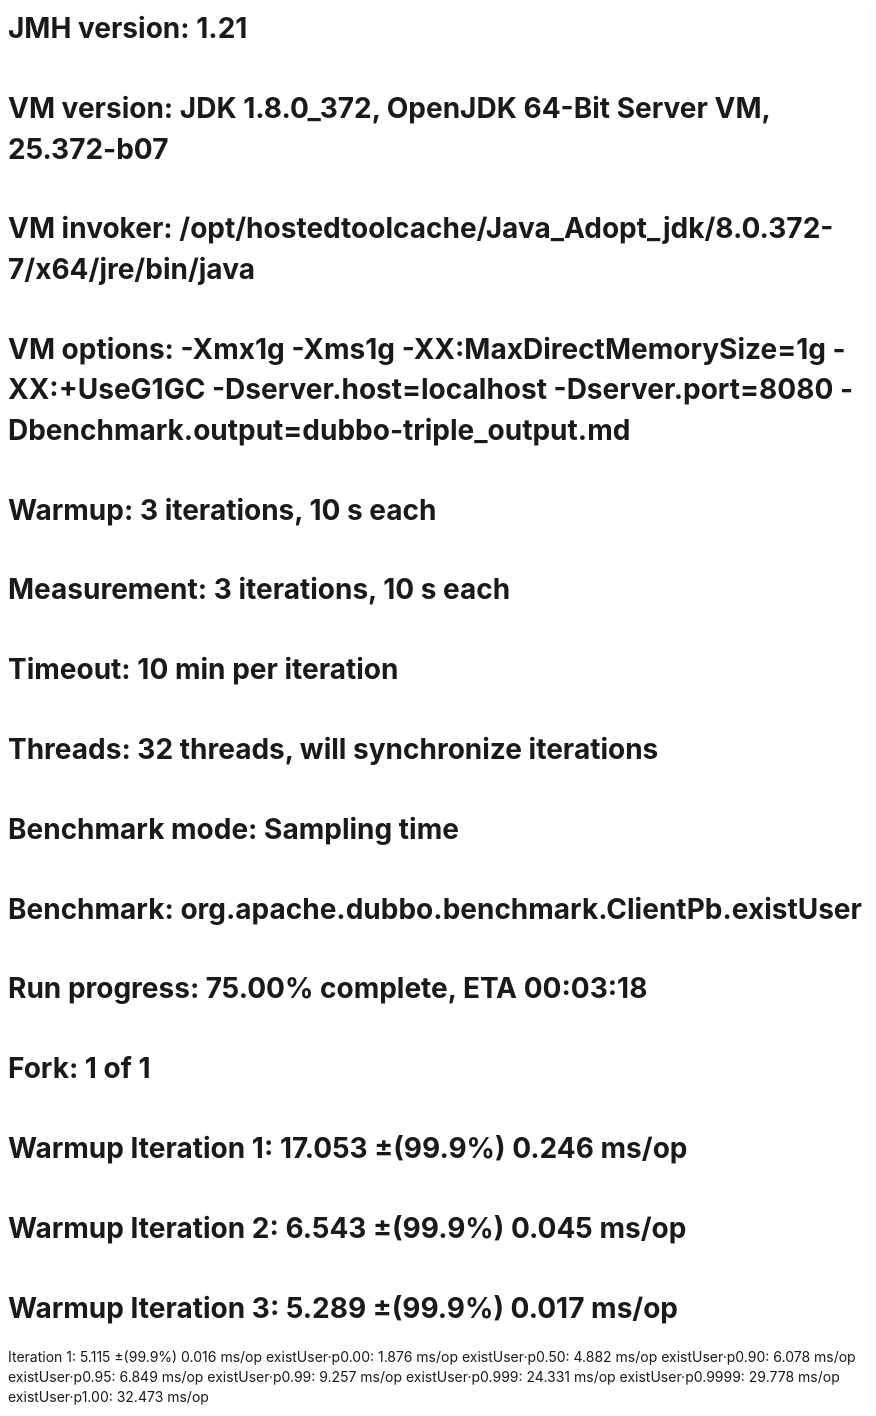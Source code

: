 
# JMH version: 1.21
# VM version: JDK 1.8.0_372, OpenJDK 64-Bit Server VM, 25.372-b07
# VM invoker: /opt/hostedtoolcache/Java_Adopt_jdk/8.0.372-7/x64/jre/bin/java
# VM options: -Xmx1g -Xms1g -XX:MaxDirectMemorySize=1g -XX:+UseG1GC -Dserver.host=localhost -Dserver.port=8080 -Dbenchmark.output=dubbo-triple_output.md
# Warmup: 3 iterations, 10 s each
# Measurement: 3 iterations, 10 s each
# Timeout: 10 min per iteration
# Threads: 32 threads, will synchronize iterations
# Benchmark mode: Sampling time
# Benchmark: org.apache.dubbo.benchmark.ClientPb.existUser

# Run progress: 75.00% complete, ETA 00:03:18
# Fork: 1 of 1
# Warmup Iteration   1: 17.053 ±(99.9%) 0.246 ms/op
# Warmup Iteration   2: 6.543 ±(99.9%) 0.045 ms/op
# Warmup Iteration   3: 5.289 ±(99.9%) 0.017 ms/op
Iteration   1: 5.115 ±(99.9%) 0.016 ms/op
                 existUser·p0.00:   1.876 ms/op
                 existUser·p0.50:   4.882 ms/op
                 existUser·p0.90:   6.078 ms/op
                 existUser·p0.95:   6.849 ms/op
                 existUser·p0.99:   9.257 ms/op
                 existUser·p0.999:  24.331 ms/op
                 existUser·p0.9999: 29.778 ms/op
                 existUser·p1.00:   32.473 ms/op
